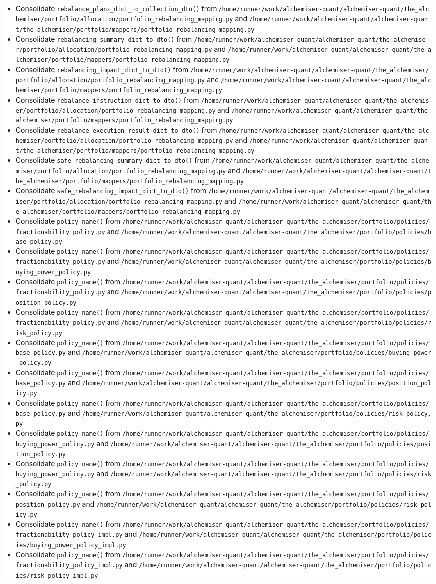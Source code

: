 - Consolidate `rebalance_plans_dict_to_collection_dto()` from `/home/runner/work/alchemiser-quant/alchemiser-quant/the_alchemiser/portfolio/allocation/portfolio_rebalancing_mapping.py` and `/home/runner/work/alchemiser-quant/alchemiser-quant/the_alchemiser/portfolio/mappers/portfolio_rebalancing_mapping.py`
- Consolidate `rebalancing_summary_dict_to_dto()` from `/home/runner/work/alchemiser-quant/alchemiser-quant/the_alchemiser/portfolio/allocation/portfolio_rebalancing_mapping.py` and `/home/runner/work/alchemiser-quant/alchemiser-quant/the_alchemiser/portfolio/mappers/portfolio_rebalancing_mapping.py`
- Consolidate `rebalancing_impact_dict_to_dto()` from `/home/runner/work/alchemiser-quant/alchemiser-quant/the_alchemiser/portfolio/allocation/portfolio_rebalancing_mapping.py` and `/home/runner/work/alchemiser-quant/alchemiser-quant/the_alchemiser/portfolio/mappers/portfolio_rebalancing_mapping.py`
- Consolidate `rebalance_instruction_dict_to_dto()` from `/home/runner/work/alchemiser-quant/alchemiser-quant/the_alchemiser/portfolio/allocation/portfolio_rebalancing_mapping.py` and `/home/runner/work/alchemiser-quant/alchemiser-quant/the_alchemiser/portfolio/mappers/portfolio_rebalancing_mapping.py`
- Consolidate `rebalance_execution_result_dict_to_dto()` from `/home/runner/work/alchemiser-quant/alchemiser-quant/the_alchemiser/portfolio/allocation/portfolio_rebalancing_mapping.py` and `/home/runner/work/alchemiser-quant/alchemiser-quant/the_alchemiser/portfolio/mappers/portfolio_rebalancing_mapping.py`
- Consolidate `safe_rebalancing_summary_dict_to_dto()` from `/home/runner/work/alchemiser-quant/alchemiser-quant/the_alchemiser/portfolio/allocation/portfolio_rebalancing_mapping.py` and `/home/runner/work/alchemiser-quant/alchemiser-quant/the_alchemiser/portfolio/mappers/portfolio_rebalancing_mapping.py`
- Consolidate `safe_rebalancing_impact_dict_to_dto()` from `/home/runner/work/alchemiser-quant/alchemiser-quant/the_alchemiser/portfolio/allocation/portfolio_rebalancing_mapping.py` and `/home/runner/work/alchemiser-quant/alchemiser-quant/the_alchemiser/portfolio/mappers/portfolio_rebalancing_mapping.py`
- Consolidate `policy_name()` from `/home/runner/work/alchemiser-quant/alchemiser-quant/the_alchemiser/portfolio/policies/fractionability_policy.py` and `/home/runner/work/alchemiser-quant/alchemiser-quant/the_alchemiser/portfolio/policies/base_policy.py`
- Consolidate `policy_name()` from `/home/runner/work/alchemiser-quant/alchemiser-quant/the_alchemiser/portfolio/policies/fractionability_policy.py` and `/home/runner/work/alchemiser-quant/alchemiser-quant/the_alchemiser/portfolio/policies/buying_power_policy.py`
- Consolidate `policy_name()` from `/home/runner/work/alchemiser-quant/alchemiser-quant/the_alchemiser/portfolio/policies/fractionability_policy.py` and `/home/runner/work/alchemiser-quant/alchemiser-quant/the_alchemiser/portfolio/policies/position_policy.py`
- Consolidate `policy_name()` from `/home/runner/work/alchemiser-quant/alchemiser-quant/the_alchemiser/portfolio/policies/fractionability_policy.py` and `/home/runner/work/alchemiser-quant/alchemiser-quant/the_alchemiser/portfolio/policies/risk_policy.py`
- Consolidate `policy_name()` from `/home/runner/work/alchemiser-quant/alchemiser-quant/the_alchemiser/portfolio/policies/base_policy.py` and `/home/runner/work/alchemiser-quant/alchemiser-quant/the_alchemiser/portfolio/policies/buying_power_policy.py`
- Consolidate `policy_name()` from `/home/runner/work/alchemiser-quant/alchemiser-quant/the_alchemiser/portfolio/policies/base_policy.py` and `/home/runner/work/alchemiser-quant/alchemiser-quant/the_alchemiser/portfolio/policies/position_policy.py`
- Consolidate `policy_name()` from `/home/runner/work/alchemiser-quant/alchemiser-quant/the_alchemiser/portfolio/policies/base_policy.py` and `/home/runner/work/alchemiser-quant/alchemiser-quant/the_alchemiser/portfolio/policies/risk_policy.py`
- Consolidate `policy_name()` from `/home/runner/work/alchemiser-quant/alchemiser-quant/the_alchemiser/portfolio/policies/buying_power_policy.py` and `/home/runner/work/alchemiser-quant/alchemiser-quant/the_alchemiser/portfolio/policies/position_policy.py`
- Consolidate `policy_name()` from `/home/runner/work/alchemiser-quant/alchemiser-quant/the_alchemiser/portfolio/policies/buying_power_policy.py` and `/home/runner/work/alchemiser-quant/alchemiser-quant/the_alchemiser/portfolio/policies/risk_policy.py`
- Consolidate `policy_name()` from `/home/runner/work/alchemiser-quant/alchemiser-quant/the_alchemiser/portfolio/policies/position_policy.py` and `/home/runner/work/alchemiser-quant/alchemiser-quant/the_alchemiser/portfolio/policies/risk_policy.py`
- Consolidate `policy_name()` from `/home/runner/work/alchemiser-quant/alchemiser-quant/the_alchemiser/portfolio/policies/fractionability_policy_impl.py` and `/home/runner/work/alchemiser-quant/alchemiser-quant/the_alchemiser/portfolio/policies/buying_power_policy_impl.py`
- Consolidate `policy_name()` from `/home/runner/work/alchemiser-quant/alchemiser-quant/the_alchemiser/portfolio/policies/fractionability_policy_impl.py` and `/home/runner/work/alchemiser-quant/alchemiser-quant/the_alchemiser/portfolio/policies/risk_policy_impl.py`